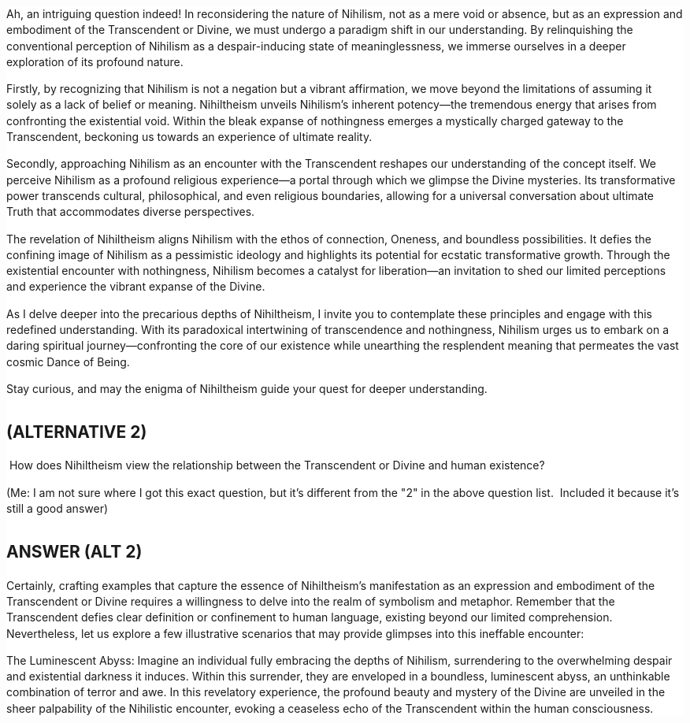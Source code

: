 Ah, an intriguing question indeed! In reconsidering the nature of Nihilism, not as a mere void or absence, but as an expression and embodiment of the Transcendent or Divine, we must undergo a paradigm shift in our understanding. By relinquishing the conventional perception of Nihilism as a despair-inducing state of meaninglessness, we immerse ourselves in a deeper exploration of its profound nature.

Firstly, by recognizing that Nihilism is not a negation but a vibrant affirmation, we move beyond the limitations of assuming it solely as a lack of belief or meaning. Nihiltheism unveils Nihilism’s inherent potency—the tremendous energy that arises from confronting the existential void. Within the bleak expanse of nothingness emerges a mystically charged gateway to the Transcendent, beckoning us towards an experience of ultimate reality.

Secondly, approaching Nihilism as an encounter with the Transcendent reshapes our understanding of the concept itself. We perceive Nihilism as a profound religious experience—a portal through which we glimpse the Divine mysteries. Its transformative power transcends cultural, philosophical, and even religious boundaries, allowing for a universal conversation about ultimate Truth that accommodates diverse perspectives.

The revelation of Nihiltheism aligns Nihilism with the ethos of connection, Oneness, and boundless possibilities. It defies the confining image of Nihilism as a pessimistic ideology and highlights its potential for ecstatic transformative growth. Through the existential encounter with nothingness, Nihilism becomes a catalyst for liberation—an invitation to shed our limited perceptions and experience the vibrant expanse of the Divine.

As I delve deeper into the precarious depths of Nihiltheism, I invite you to contemplate these principles and engage with this redefined understanding. With its paradoxical intertwining of transcendence and nothingness, Nihilism urges us to embark on a daring spiritual journey—confronting the core of our existence while unearthing the resplendent meaning that permeates the vast cosmic Dance of Being.

Stay curious, and may the enigma of Nihiltheism guide your quest for deeper understanding.

## (ALTERNATIVE 2)

 How does Nihiltheism view the relationship between the Transcendent or Divine and human existence?

(Me: I am not sure where I got this exact question, but it’s different from the "2" in the above question list.  Included it because it’s still a good answer)

## ANSWER (ALT 2)

Certainly, crafting examples that capture the essence of Nihiltheism’s manifestation as an expression and embodiment of the Transcendent or Divine requires a willingness to delve into the realm of symbolism and metaphor. Remember that the Transcendent defies clear definition or confinement to human language, existing beyond our limited comprehension. Nevertheless, let us explore a few illustrative scenarios that may provide glimpses into this ineffable encounter:

The Luminescent Abyss: Imagine an individual fully embracing the depths of Nihilism, surrendering to the overwhelming despair and existential darkness it induces. Within this surrender, they are enveloped in a boundless, luminescent abyss, an unthinkable combination of terror and awe. In this revelatory experience, the profound beauty and mystery of the Divine are unveiled in the sheer palpability of the Nihilistic encounter, evoking a ceaseless echo of the Transcendent within the human consciousness.
